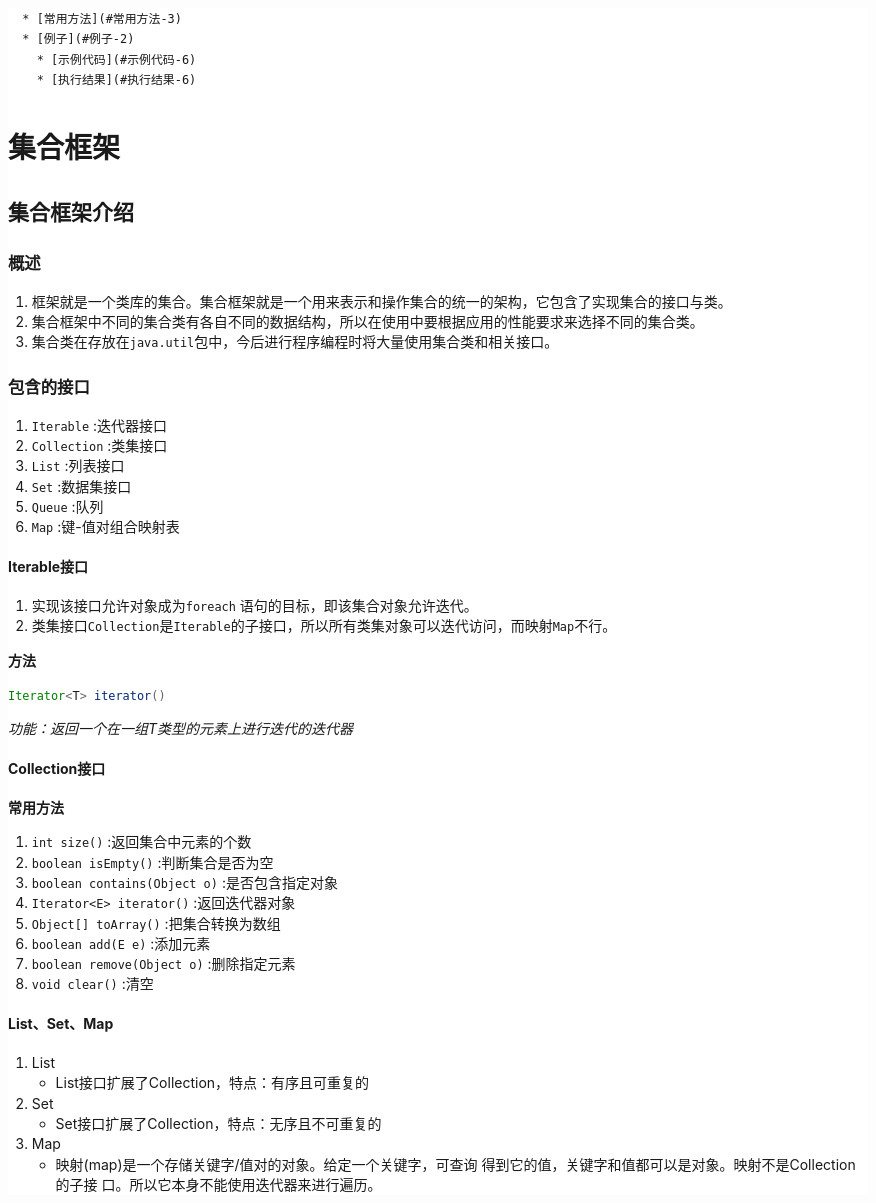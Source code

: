       * [常用方法](#常用方法-3)
      * [例子](#例子-2)
        * [示例代码](#示例代码-6)
        * [执行结果](#执行结果-6)

# 集合框架

## 集合框架介绍

### 概述

1. 框架就是一个类库的集合。集合框架就是一个用来表示和操作集合的统一的架构，它包含了实现集合的接口与类。
2. 集合框架中不同的集合类有各自不同的数据结构，所以在使用中要根据应用的性能要求来选择不同的集合类。
3. 集合类在存放在`java.util`包中，今后进行程序编程时将大量使用集合类和相关接口。

### 包含的接口

1. `Iterable` :迭代器接口
2. `Collection` :类集接口
3. `List` :列表接口
4. `Set` :数据集接口
5. `Queue` :队列
6. `Map` :键-值对组合映射表

#### Iterable接口

1. 实现该接口允许对象成为`foreach` 语句的目标，即该集合对象允许迭代。
2. 类集接口`Collection`是`Iterable`的子接口，所以所有类集对象可以迭代访问，而映射`Map`不行。

**方法**

```java
Iterator<T> iterator()
```

*功能：返回一个在一组T类型的元素上进行迭代的迭代器*

#### Collection接口

**常用方法**

1. `int size()` :返回集合中元素的个数
2. `boolean isEmpty()` :判断集合是否为空
3. `boolean contains(Object o)` :是否包含指定对象
4. `Iterator<E> iterator()` :返回迭代器对象
5. `Object[] toArray()` :把集合转换为数组
6. `boolean add(E e)` :添加元素
7. `boolean remove(Object o)` :删除指定元素
8. `void clear()` :清空

#### List、Set、Map

1. List
   * List接口扩展了Collection，特点：有序且可重复的
2. Set
   * Set接口扩展了Collection，特点：无序且不可重复的
3. Map
   * 映射(map)是一个存储关键字/值对的对象。给定一个关键字，可查询 得到它的值，关键字和值都可以是对象。映射不是Collection的子接 口。所以它本身不能使用迭代器来进行遍历。
